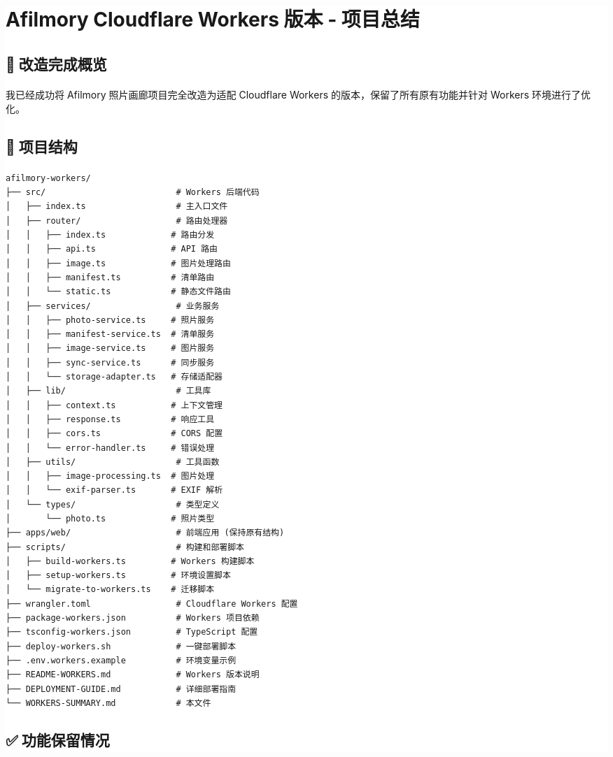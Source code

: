 # Afilmory Cloudflare Workers 版本 - 项目总结

## 🎯 改造完成概览

我已经成功将 Afilmory 照片画廊项目完全改造为适配 Cloudflare Workers 的版本，保留了所有原有功能并针对 Workers 环境进行了优化。

## 📁 项目结构

```
afilmory-workers/
├── src/                          # Workers 后端代码
│   ├── index.ts                  # 主入口文件
│   ├── router/                   # 路由处理器
│   │   ├── index.ts             # 路由分发
│   │   ├── api.ts               # API 路由
│   │   ├── image.ts             # 图片处理路由
│   │   ├── manifest.ts          # 清单路由
│   │   └── static.ts            # 静态文件路由
│   ├── services/                 # 业务服务
│   │   ├── photo-service.ts     # 照片服务
│   │   ├── manifest-service.ts  # 清单服务
│   │   ├── image-service.ts     # 图片服务
│   │   ├── sync-service.ts      # 同步服务
│   │   └── storage-adapter.ts   # 存储适配器
│   ├── lib/                      # 工具库
│   │   ├── context.ts           # 上下文管理
│   │   ├── response.ts          # 响应工具
│   │   ├── cors.ts              # CORS 配置
│   │   └── error-handler.ts     # 错误处理
│   ├── utils/                    # 工具函数
│   │   ├── image-processing.ts  # 图片处理
│   │   └── exif-parser.ts       # EXIF 解析
│   └── types/                    # 类型定义
│       └── photo.ts             # 照片类型
├── apps/web/                     # 前端应用 (保持原有结构)
├── scripts/                      # 构建和部署脚本
│   ├── build-workers.ts         # Workers 构建脚本
│   ├── setup-workers.ts         # 环境设置脚本
│   └── migrate-to-workers.ts    # 迁移脚本
├── wrangler.toml                 # Cloudflare Workers 配置
├── package-workers.json          # Workers 项目依赖
├── tsconfig-workers.json         # TypeScript 配置
├── deploy-workers.sh             # 一键部署脚本
├── .env.workers.example          # 环境变量示例
├── README-WORKERS.md             # Workers 版本说明
├── DEPLOYMENT-GUIDE.md           # 详细部署指南
└── WORKERS-SUMMARY.md            # 本文件
```

## ✅ 功能保留情况
